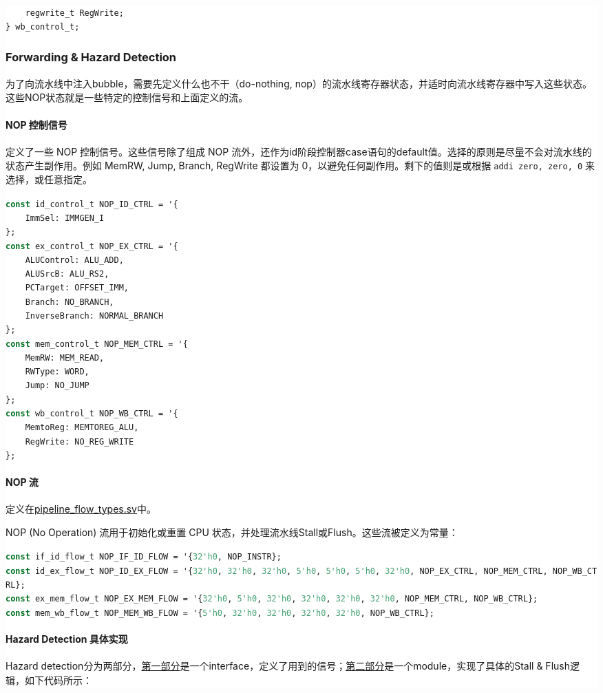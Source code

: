 ```systemverilog
    regwrite_t RegWrite;
} wb_control_t;
```

### Forwarding & Hazard Detection

为了向流水线中注入bubble，需要先定义什么也不干（do-nothing, nop）的流水线寄存器状态，并适时向流水线寄存器中写入这些状态。这些NOP状态就是一些特定的控制信号和上面定义的流。

#### NOP 控制信号

定义了一些 NOP 控制信号。这些信号除了组成 NOP 流外，还作为id阶段控制器case语句的default值。选择的原则是尽量不会对流水线的状态产生副作用。例如 MemRW, Jump, Branch, RegWrite 都设置为 0，以避免任何副作用。剩下的值则是或根据 `addi zero, zero, 0` 来选择，或任意指定。

```systemverilog
const id_control_t NOP_ID_CTRL = '{
    ImmSel: IMMGEN_I
};
const ex_control_t NOP_EX_CTRL = '{
    ALUControl: ALU_ADD,
    ALUSrcB: ALU_RS2,
    PCTarget: OFFSET_IMM,
    Branch: NO_BRANCH,
    InverseBranch: NORMAL_BRANCH
}; 
const mem_control_t NOP_MEM_CTRL = '{
    MemRW: MEM_READ,
    RWType: WORD,
    Jump: NO_JUMP
};
const wb_control_t NOP_WB_CTRL = '{
    MemtoReg: MEMTOREG_ALU,
    RegWrite: NO_REG_WRITE
};
```

#### NOP 流

定义在[pipeline_flow_types.sv](../src/include/pipeline_flow_types.sv)中。

NOP (No Operation) 流用于初始化或重置 CPU 状态，并处理流水线Stall或Flush。这些流被定义为常量：

```systemverilog
const if_id_flow_t NOP_IF_ID_FLOW = '{32'h0, NOP_INSTR};
const id_ex_flow_t NOP_ID_EX_FLOW = '{32'h0, 32'h0, 32'h0, 5'h0, 5'h0, 5'h0, 32'h0, NOP_EX_CTRL, NOP_MEM_CTRL, NOP_WB_CTRL};
const ex_mem_flow_t NOP_EX_MEM_FLOW = '{32'h0, 5'h0, 32'h0, 32'h0, 32'h0, 32'h0, NOP_MEM_CTRL, NOP_WB_CTRL};
const mem_wb_flow_t NOP_MEM_WB_FLOW = '{5'h0, 32'h0, 32'h0, 32'h0, 32'h0, NOP_WB_CTRL};
```

#### Hazard Detection 具体实现

Hazard detection分为两部分，[第一部分](../src/cpu/pipeline/hazard/hazard_if.sv)是一个interface，定义了用到的信号；[第二部分](../src/cpu/pipeline/hazard/hazard_unit.sv)是一个module，实现了具体的Stall & Flush逻辑，如下代码所示：
